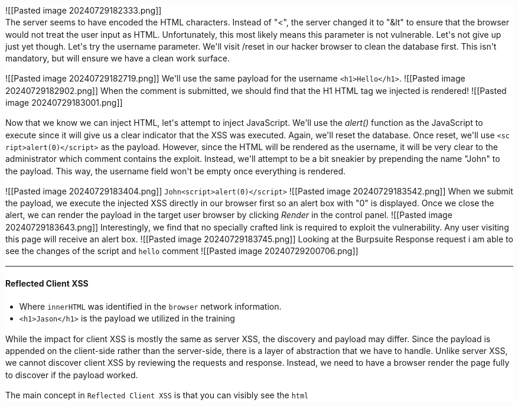 ![[Pasted image 20240729182333.png]]\
The server seems to have encoded the HTML characters. Instead of "<", the server changed it to "&lt" to ensure that the browser would not treat the user input as HTML. Unfortunately, this most likely means this parameter is not vulnerable. Let's not give up just yet though. Let's try the username parameter. We'll visit /reset in our hacker browser to clean the database first. This isn't mandatory, but will ensure we have a clean work surface.

![[Pasted image 20240729182719.png]]
We'll use the same payload for the username `<h1>Hello</h1>`.
![[Pasted image 20240729182902.png]]
When the comment is submitted, we should find that the H1 HTML tag we injected is rendered!
![[Pasted image 20240729183001.png]]

Now that we know we can inject HTML, let's attempt to inject JavaScript. We'll use the _alert()_ function as the JavaScript to execute since it will give us a clear indicator that the XSS was executed. Again, we'll reset the database. Once reset, we'll use `<script>alert(0)</script>` as the payload. However, since the HTML will be rendered as the username, it will be very clear to the administrator which comment contains the exploit. Instead, we'll attempt to be a bit sneakier by prepending the name "John" to the payload. This way, the username field won't be empty once everything is rendered.

![[Pasted image 20240729183404.png]]
`John<script>alert(0)</script>`
![[Pasted image 20240729183542.png]]
When we submit the payload, we execute the injected XSS directly in our browser first so an alert box with "0" is displayed. Once we close the alert, we can render the payload in the target user browser by clicking _Render_ in the control panel.
![[Pasted image 20240729183643.png]]
Interestingly, we find that no specially crafted link is required to exploit the vulnerability. Any user visiting this page will receive an alert box.
![[Pasted image 20240729183745.png]]
Looking at the Burpsuite Response request i am able to see the changes of the script and `hello` comment
![[Pasted image 20240729200706.png]]

-------
#### Reflected Client XSS

- Where `innerHTML` was identified in the `browser` network information.
- `<h1>Jason</h1>` is the payload we utilized in the training

While the impact for client XSS is mostly the same as server XSS, the discovery and payload may differ. Since the payload is appended on the client-side rather than the server-side, there is a layer of abstraction that we have to handle. Unlike server XSS, we cannot discover client XSS by reviewing the requests and response. Instead, we need to have a browser render the page fully to discover if the payload worked.


The main concept in `Reflected Client XSS` is that  you can visibly see the `html` 
